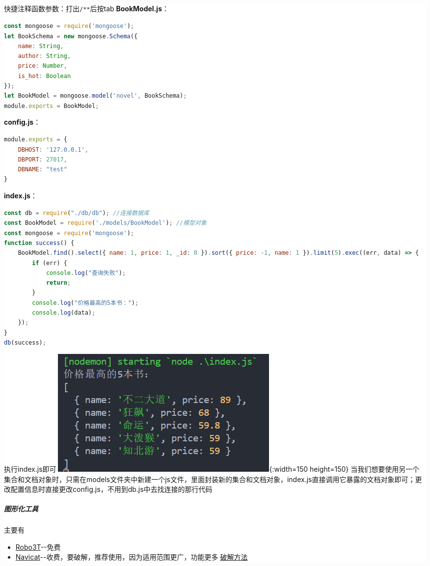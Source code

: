 快捷注释函数参数：打出`/**`后按tab
**BookModel.js**：
```js
const mongoose = require('mongoose');
let BookSchema = new mongoose.Schema({
    name: String,
    author: String,
    price: Number,
    is_hot: Boolean
});
let BookModel = mongoose.model('novel', BookSchema);
module.exports = BookModel;
```
**config.js**：
```js
module.exports = {
    DBHOST: '127.0.0.1',
    DBPORT: 27017,
    DBNAME: "test"
}
```
**index.js**：
```js
const db = require("./db/db"); //连接数据库
const BookModel = require('./models/BookModel'); //模型对象
const mongoose = require('mongoose');
function success() {
    BookModel.find().select({ name: 1, price: 1, _id: 0 }).sort({ price: -1, name: 1 }).limit(5).exec((err, data) => {
        if (err) {
            console.log("查询失败");
            return;
        }
        console.log("价格最高的5本书：");
        console.log(data);
    });
}
db(success);
```
执行index.js即可
![代码模块化2](./md-image/代码模块化2.png){:width=150 height=150}
当我们想要使用另一个集合和文档对象时，只需在models文件夹中新建一个js文件，里面封装新的集合和文档对象，index.js直接调用它暴露的文档对象即可；更改配置信息时直接更改config.js，不用到db.js中去找连接的那行代码
##### 图形化工具
主要有
- [Robo3T](https://github.com/Studio3T/robomongo/releases)--免费
- [Navicat](https://www.navicat.com.cn/)--收费，要破解，推荐使用，因为适用范围更广，功能更多  [破解方法](https://www.cnblogs.com/kkdaj/p/16260681.html)
